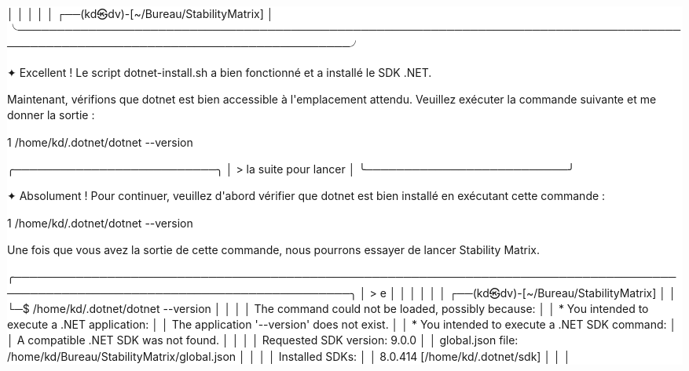 │                                                                                                                                │
│                                                                                                                                │
│    ┌──(kd㉿dv)-[~/Bureau/StabilityMatrix]                                                                                      │
╰─────────────────────────────────────────────────────────────────────────────────────────────────────────────────────────────────╯

✦ Excellent ! Le script dotnet-install.sh a bien fonctionné et a installé le SDK .NET.

  Maintenant, vérifions que dotnet est bien accessible à l'emplacement attendu. Veuillez exécuter la commande suivante et me
  donner la sortie :

   1 /home/kd/.dotnet/dotnet --version

╭──────────────────────────╮
│  > la suite pour lancer  │
╰──────────────────────────╯

✦ Absolument ! Pour continuer, veuillez d'abord vérifier que dotnet est bien installé en exécutant cette commande :

   1 /home/kd/.dotnet/dotnet --version

  Une fois que vous avez la sortie de cette commande, nous pourrons essayer de lancer Stability Matrix.

╭─────────────────────────────────────────────────────────────────────────────────────────────────────────────────────────────────╮
│  > e                                                                                                                           │
│                                                                                                                                │
│                                                                                                                                │
│    ┌──(kd㉿dv)-[~/Bureau/StabilityMatrix]                                                                                      │
│    └─$  /home/kd/.dotnet/dotnet --version                                                                                      │
│                                                                                                                                │
│    The command could not be loaded, possibly because:                                                                          │
│      * You intended to execute a .NET application:                                                                             │
│          The application '--version' does not exist.                                                                           │
│      * You intended to execute a .NET SDK command:                                                                             │
│          A compatible .NET SDK was not found.                                                                                  │
│                                                                                                                                │
│    Requested SDK version: 9.0.0                                                                                                │
│    global.json file: /home/kd/Bureau/StabilityMatrix/global.json                                                               │
│                                                                                                                                │
│    Installed SDKs:                                                                                                             │
│    8.0.414 [/home/kd/.dotnet/sdk]                                                                                              │
│                                                                                                                                │